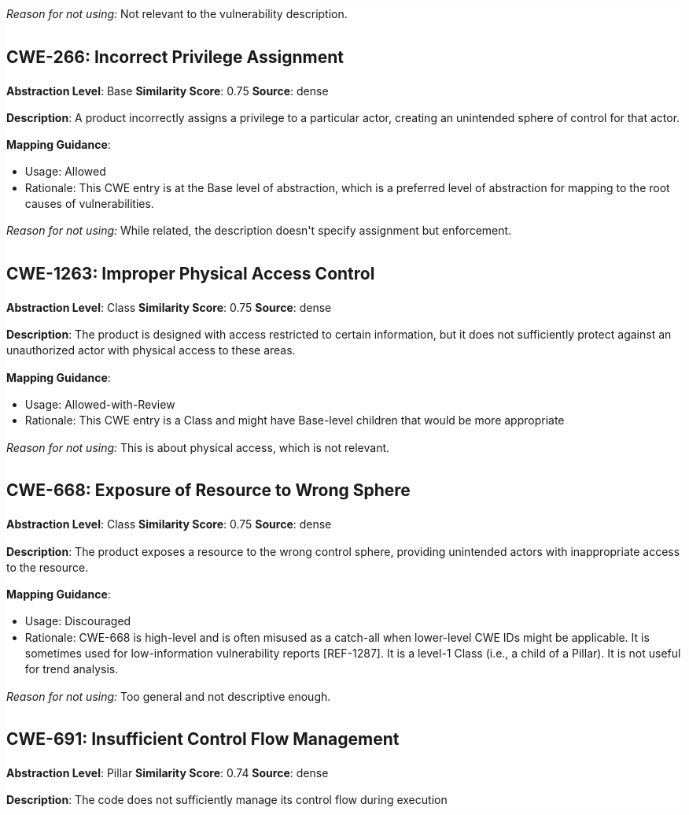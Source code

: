*Reason for not using:* Not relevant to the vulnerability description.

## CWE-266: Incorrect Privilege Assignment
**Abstraction Level**: Base
**Similarity Score**: 0.75
**Source**: dense

**Description**:
A product incorrectly assigns a privilege to a particular actor, creating an unintended sphere of control for that actor.

**Mapping Guidance**:
- Usage: Allowed
- Rationale: This CWE entry is at the Base level of abstraction, which is a preferred level of abstraction for mapping to the root causes of vulnerabilities.

*Reason for not using:* While related, the description doesn't specify assignment but enforcement.

## CWE-1263: Improper Physical Access Control
**Abstraction Level**: Class
**Similarity Score**: 0.75
**Source**: dense

**Description**:
The product is designed with access restricted to certain information, but it does not sufficiently protect against an unauthorized actor with physical access to these areas.

**Mapping Guidance**:
- Usage: Allowed-with-Review
- Rationale: This CWE entry is a Class and might have Base-level children that would be more appropriate

*Reason for not using:* This is about physical access, which is not relevant.

## CWE-668: Exposure of Resource to Wrong Sphere
**Abstraction Level**: Class
**Similarity Score**: 0.75
**Source**: dense

**Description**:
The product exposes a resource to the wrong control sphere, providing unintended actors with inappropriate access to the resource.

**Mapping Guidance**:
- Usage: Discouraged
- Rationale: CWE-668 is high-level and is often misused as a catch-all when lower-level CWE IDs might be applicable. It is sometimes used for low-information vulnerability reports [REF-1287]. It is a level-1 Class (i.e., a child of a Pillar). It is not useful for trend analysis.

*Reason for not using:* Too general and not descriptive enough.

## CWE-691: Insufficient Control Flow Management
**Abstraction Level**: Pillar
**Similarity Score**: 0.74
**Source**: dense

**Description**:
The code does not sufficiently manage its control flow during execution